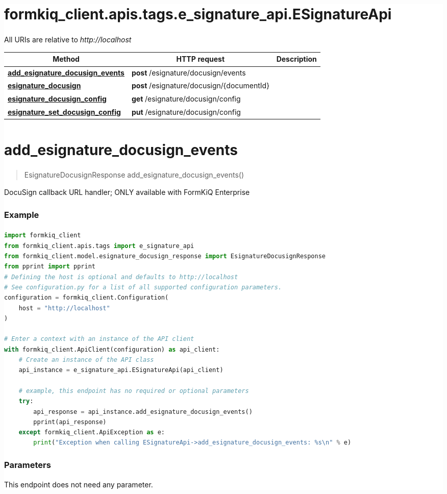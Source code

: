 <a id="__pageTop"></a>
# formkiq_client.apis.tags.e_signature_api.ESignatureApi

All URIs are relative to *http://localhost*

Method | HTTP request | Description
------------- | ------------- | -------------
[**add_esignature_docusign_events**](#add_esignature_docusign_events) | **post** /esignature/docusign/events | 
[**esignature_docusign**](#esignature_docusign) | **post** /esignature/docusign/{documentId} | 
[**esignature_docusign_config**](#esignature_docusign_config) | **get** /esignature/docusign/config | 
[**esignature_set_docusign_config**](#esignature_set_docusign_config) | **put** /esignature/docusign/config | 

# **add_esignature_docusign_events**
<a id="add_esignature_docusign_events"></a>
> EsignatureDocusignResponse add_esignature_docusign_events()



DocuSign callback URL handler; ONLY available with FormKiQ Enterprise

### Example

```python
import formkiq_client
from formkiq_client.apis.tags import e_signature_api
from formkiq_client.model.esignature_docusign_response import EsignatureDocusignResponse
from pprint import pprint
# Defining the host is optional and defaults to http://localhost
# See configuration.py for a list of all supported configuration parameters.
configuration = formkiq_client.Configuration(
    host = "http://localhost"
)

# Enter a context with an instance of the API client
with formkiq_client.ApiClient(configuration) as api_client:
    # Create an instance of the API class
    api_instance = e_signature_api.ESignatureApi(api_client)

    # example, this endpoint has no required or optional parameters
    try:
        api_response = api_instance.add_esignature_docusign_events()
        pprint(api_response)
    except formkiq_client.ApiException as e:
        print("Exception when calling ESignatureApi->add_esignature_docusign_events: %s\n" % e)
```
### Parameters
This endpoint does not need any parameter.
